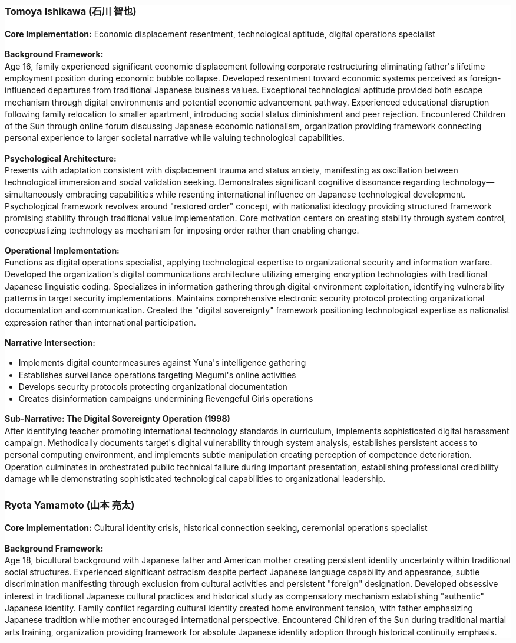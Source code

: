 ### Tomoya Ishikawa (石川 智也)

**Core Implementation:** Economic displacement resentment, technological aptitude, digital operations specialist

**Background Framework:**  
Age 16, family experienced significant economic displacement following corporate restructuring eliminating father's lifetime employment position during economic bubble collapse. Developed resentment toward economic systems perceived as foreign-influenced departures from traditional Japanese business values. Exceptional technological aptitude provided both escape mechanism through digital environments and potential economic advancement pathway. Experienced educational disruption following family relocation to smaller apartment, introducing social status diminishment and peer rejection. Encountered Children of the Sun through online forum discussing Japanese economic nationalism, organization providing framework connecting personal experience to larger societal narrative while valuing technological capabilities.

**Psychological Architecture:**  
Presents with adaptation consistent with displacement trauma and status anxiety, manifesting as oscillation between technological immersion and social validation seeking. Demonstrates significant cognitive dissonance regarding technology—simultaneously embracing capabilities while resenting international influence on Japanese technological development. Psychological framework revolves around "restored order" concept, with nationalist ideology providing structured framework promising stability through traditional value implementation. Core motivation centers on creating stability through system control, conceptualizing technology as mechanism for imposing order rather than enabling change.

**Operational Implementation:**  
Functions as digital operations specialist, applying technological expertise to organizational security and information warfare. Developed the organization's digital communications architecture utilizing emerging encryption technologies with traditional Japanese linguistic coding. Specializes in information gathering through digital environment exploitation, identifying vulnerability patterns in target security implementations. Maintains comprehensive electronic security protocol protecting organizational documentation and communication. Created the "digital sovereignty" framework positioning technological expertise as nationalist expression rather than international participation.

**Narrative Intersection:**  
- Implements digital countermeasures against Yuna's intelligence gathering
- Establishes surveillance operations targeting Megumi's online activities
- Develops security protocols protecting organizational documentation
- Creates disinformation campaigns undermining Revengeful Girls operations

**Sub-Narrative: The Digital Sovereignty Operation (1998)**  
After identifying teacher promoting international technology standards in curriculum, implements sophisticated digital harassment campaign. Methodically documents target's digital vulnerability through system analysis, establishes persistent access to personal computing environment, and implements subtle manipulation creating perception of competence deterioration. Operation culminates in orchestrated public technical failure during important presentation, establishing professional credibility damage while demonstrating sophisticated technological capabilities to organizational leadership.

### Ryota Yamamoto (山本 亮太)

**Core Implementation:** Cultural identity crisis, historical connection seeking, ceremonial operations specialist

**Background Framework:**  
Age 18, bicultural background with Japanese father and American mother creating persistent identity uncertainty within traditional social structures. Experienced significant ostracism despite perfect Japanese language capability and appearance, subtle discrimination manifesting through exclusion from cultural activities and persistent "foreign" designation. Developed obsessive interest in traditional Japanese cultural practices and historical study as compensatory mechanism establishing "authentic" Japanese identity. Family conflict regarding cultural identity created home environment tension, with father emphasizing Japanese tradition while mother encouraged international perspective. Encountered Children of the Sun during traditional martial arts training, organization providing framework for absolute Japanese identity adoption through historical continuity emphasis.
